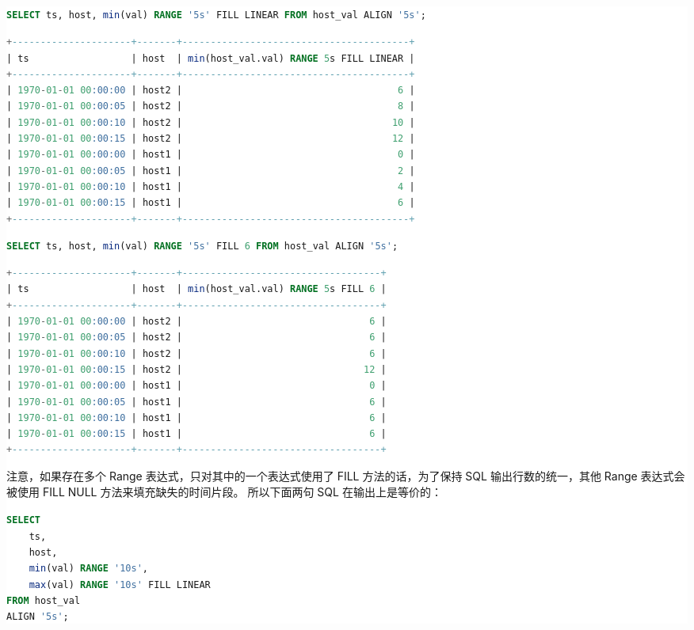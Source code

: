</TabItem>

<TabItem value="FILL LINEAR" label="FILL LINEAR">

```sql
SELECT ts, host, min(val) RANGE '5s' FILL LINEAR FROM host_val ALIGN '5s';
```

```sql
+---------------------+-------+----------------------------------------+
| ts                  | host  | min(host_val.val) RANGE 5s FILL LINEAR |
+---------------------+-------+----------------------------------------+
| 1970-01-01 00:00:00 | host2 |                                      6 |
| 1970-01-01 00:00:05 | host2 |                                      8 |
| 1970-01-01 00:00:10 | host2 |                                     10 |
| 1970-01-01 00:00:15 | host2 |                                     12 |
| 1970-01-01 00:00:00 | host1 |                                      0 |
| 1970-01-01 00:00:05 | host1 |                                      2 |
| 1970-01-01 00:00:10 | host1 |                                      4 |
| 1970-01-01 00:00:15 | host1 |                                      6 |
+---------------------+-------+----------------------------------------+
```

</TabItem>

<TabItem value="FILL Constant Value 6.0" label="FILL Constant Value 6.0">

```sql [FILL Constant Value 6.0]
SELECT ts, host, min(val) RANGE '5s' FILL 6 FROM host_val ALIGN '5s';
```

```sql
+---------------------+-------+-----------------------------------+
| ts                  | host  | min(host_val.val) RANGE 5s FILL 6 |
+---------------------+-------+-----------------------------------+
| 1970-01-01 00:00:00 | host2 |                                 6 |
| 1970-01-01 00:00:05 | host2 |                                 6 |
| 1970-01-01 00:00:10 | host2 |                                 6 |
| 1970-01-01 00:00:15 | host2 |                                12 |
| 1970-01-01 00:00:00 | host1 |                                 0 |
| 1970-01-01 00:00:05 | host1 |                                 6 |
| 1970-01-01 00:00:10 | host1 |                                 6 |
| 1970-01-01 00:00:15 | host1 |                                 6 |
+---------------------+-------+-----------------------------------+
```

</TabItem>

</Tabs>

注意，如果存在多个 Range 表达式，只对其中的一个表达式使用了 FILL 方法的话，为了保持 SQL 输出行数的统一，其他 Range 表达式会被使用 FILL NULL 方法来填充缺失的时间片段。
所以下面两句 SQL 在输出上是等价的：

```sql
SELECT 
    ts, 
    host, 
    min(val) RANGE '10s',
    max(val) RANGE '10s' FILL LINEAR 
FROM host_val 
ALIGN '5s';
```
